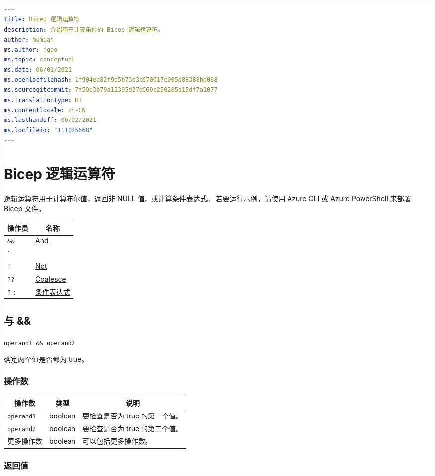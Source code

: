 ```yaml
---
title: Bicep 逻辑运算符
description: 介绍用于计算条件的 Bicep 逻辑运算符。
author: mumian
ms.author: jgao
ms.topic: conceptual
ms.date: 06/01/2021
ms.openlocfilehash: 1f904ed82f9d5b73d3b570017c005d88388bd068
ms.sourcegitcommit: 7f59e3b79a12395d37d569c250285a15df7a1077
ms.translationtype: HT
ms.contentlocale: zh-CN
ms.lasthandoff: 06/02/2021
ms.locfileid: "111025668"
---
```

# <a name="bicep-logical-operators"></a>Bicep 逻辑运算符

逻辑运算符用于计算布尔值，返回非 NULL 值，或计算条件表达式。 若要运行示例，请使用 Azure CLI 或 Azure PowerShell 来[部署 Bicep 文件](./quickstart-create-bicep-use-visual-studio-code.md#deploy-the-bicep-file)。

| 操作员 | 名称 |
| ---- | ---- |
| `&&` | [And](#and-) |
| `||` | [Or](#or-) |
| `!` | [Not](#not-) |
| `??` | [Coalesce](#coalesce-) |
| `?` `:` | [条件表达式](#conditional-expression--) |

## <a name="and-"></a>与 &&

`operand1 && operand2`

确定两个值是否都为 true。

### <a name="operands"></a>操作数

| 操作数 | 类型 | 说明 |
| ---- | ---- | ---- |
| `operand1` | boolean | 要检查是否为 true 的第一个值。 |
| `operand2` | boolean | 要检查是否为 true 的第二个值。 |
| 更多操作数 | boolean | 可以包括更多操作数。 |

### <a name="return-value"></a>返回值
